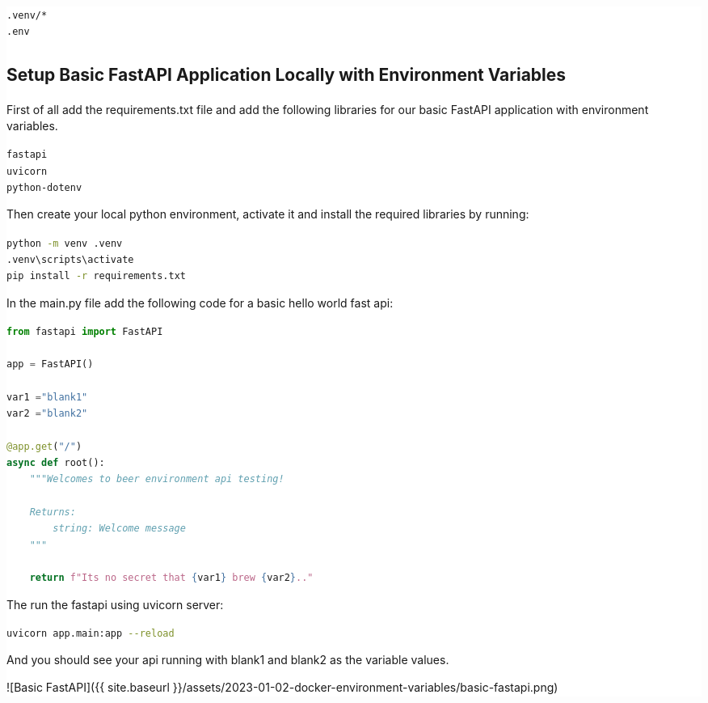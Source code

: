 ```bash
.venv/*
.env
```

## Setup Basic FastAPI Application Locally with Environment Variables

First of all add the requirements.txt file and add the following libraries for our basic FastAPI application with environment variables.

```bash
fastapi
uvicorn
python-dotenv
```

Then create your local python environment, activate it and install the required libraries by running:

```bash
python -m venv .venv
.venv\scripts\activate
pip install -r requirements.txt
```

In the main.py file add the following code for a basic hello world fast api:

```py
from fastapi import FastAPI

app = FastAPI()

var1 ="blank1" 
var2 ="blank2" 

@app.get("/")
async def root():
    """Welcomes to beer environment api testing!

    Returns:
        string: Welcome message
    """
 
    return f"Its no secret that {var1} brew {var2}.."
```

The run the fastapi using uvicorn server:

```bash
uvicorn app.main:app --reload    
```

And you should see your api running with blank1 and blank2 as the variable values.

![Basic FastAPI]({{ site.baseurl }}/assets/2023-01-02-docker-environment-variables/basic-fastapi.png)
